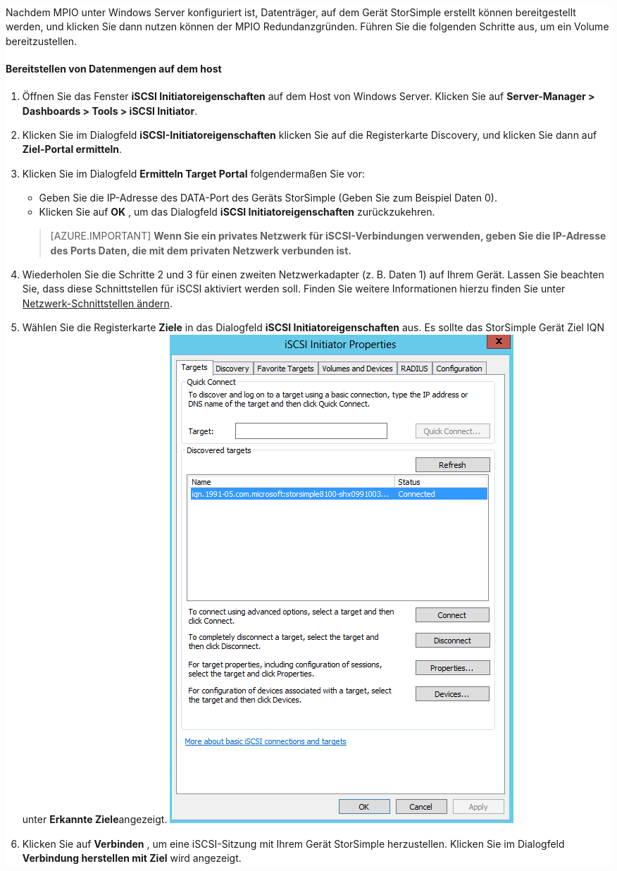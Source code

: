 Nachdem MPIO unter Windows Server konfiguriert ist, Datenträger, auf dem Gerät StorSimple erstellt können bereitgestellt werden, und klicken Sie dann nutzen können der MPIO Redundanzgründen. Führen Sie die folgenden Schritte aus, um ein Volume bereitzustellen.

#### <a name="to-mount-volumes-on-the-host"></a>Bereitstellen von Datenmengen auf dem host

1. Öffnen Sie das Fenster **iSCSI Initiatoreigenschaften** auf dem Host von Windows Server. Klicken Sie auf **Server-Manager > Dashboards > Tools > iSCSI Initiator**.
2. Klicken Sie im Dialogfeld **iSCSI-Initiatoreigenschaften** klicken Sie auf die Registerkarte Discovery, und klicken Sie dann auf **Ziel-Portal ermitteln**.
3. Klicken Sie im Dialogfeld **Ermitteln Target Portal** folgendermaßen Sie vor:
    
    - Geben Sie die IP-Adresse des DATA-Port des Geräts StorSimple (Geben Sie zum Beispiel Daten 0).
    - Klicken Sie auf **OK** , um das Dialogfeld **iSCSI Initiatoreigenschaften** zurückzukehren.

    >[AZURE.IMPORTANT] **Wenn Sie ein privates Netzwerk für iSCSI-Verbindungen verwenden, geben Sie die IP-Adresse des Ports Daten, die mit dem privaten Netzwerk verbunden ist.**

4. Wiederholen Sie die Schritte 2 und 3 für einen zweiten Netzwerkadapter (z. B. Daten 1) auf Ihrem Gerät. Lassen Sie beachten Sie, dass diese Schnittstellen für iSCSI aktiviert werden soll. Finden Sie weitere Informationen hierzu finden Sie unter [Netzwerk-Schnittstellen ändern](storsimple-modify-device-config.md#modify-network-interfaces).
5. Wählen Sie die Registerkarte **Ziele** in das Dialogfeld **iSCSI Initiatoreigenschaften** aus. Es sollte das StorSimple Gerät Ziel IQN unter **Erkannte Ziele**angezeigt.
 ![iSCSI Initiator Eigenschaften Ziele Registerkarte](./media/storsimple-configure-mpio-windows-server/IC741007.png)
6. Klicken Sie auf **Verbinden** , um eine iSCSI-Sitzung mit Ihrem Gerät StorSimple herzustellen. Klicken Sie im Dialogfeld **Verbindung herstellen mit Ziel** wird angezeigt.

